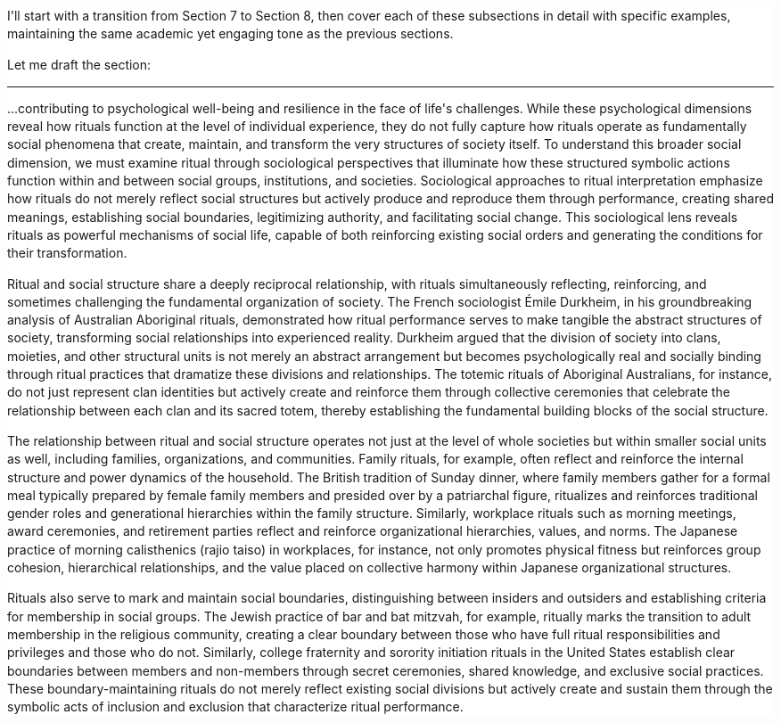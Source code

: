 I'll start with a transition from Section 7 to Section 8, then cover each of these subsections in detail with specific examples, maintaining the same academic yet engaging tone as the previous sections.

Let me draft the section:

---

...contributing to psychological well-being and resilience in the face of life's challenges. While these psychological dimensions reveal how rituals function at the level of individual experience, they do not fully capture how rituals operate as fundamentally social phenomena that create, maintain, and transform the very structures of society itself. To understand this broader social dimension, we must examine ritual through sociological perspectives that illuminate how these structured symbolic actions function within and between social groups, institutions, and societies. Sociological approaches to ritual interpretation emphasize how rituals do not merely reflect social structures but actively produce and reproduce them through performance, creating shared meanings, establishing social boundaries, legitimizing authority, and facilitating social change. This sociological lens reveals rituals as powerful mechanisms of social life, capable of both reinforcing existing social orders and generating the conditions for their transformation.

Ritual and social structure share a deeply reciprocal relationship, with rituals simultaneously reflecting, reinforcing, and sometimes challenging the fundamental organization of society. The French sociologist Émile Durkheim, in his groundbreaking analysis of Australian Aboriginal rituals, demonstrated how ritual performance serves to make tangible the abstract structures of society, transforming social relationships into experienced reality. Durkheim argued that the division of society into clans, moieties, and other structural units is not merely an abstract arrangement but becomes psychologically real and socially binding through ritual practices that dramatize these divisions and relationships. The totemic rituals of Aboriginal Australians, for instance, do not just represent clan identities but actively create and reinforce them through collective ceremonies that celebrate the relationship between each clan and its sacred totem, thereby establishing the fundamental building blocks of the social structure.

The relationship between ritual and social structure operates not just at the level of whole societies but within smaller social units as well, including families, organizations, and communities. Family rituals, for example, often reflect and reinforce the internal structure and power dynamics of the household. The British tradition of Sunday dinner, where family members gather for a formal meal typically prepared by female family members and presided over by a patriarchal figure, ritualizes and reinforces traditional gender roles and generational hierarchies within the family structure. Similarly, workplace rituals such as morning meetings, award ceremonies, and retirement parties reflect and reinforce organizational hierarchies, values, and norms. The Japanese practice of morning calisthenics (rajio taiso) in workplaces, for instance, not only promotes physical fitness but reinforces group cohesion, hierarchical relationships, and the value placed on collective harmony within Japanese organizational structures.

Rituals also serve to mark and maintain social boundaries, distinguishing between insiders and outsiders and establishing criteria for membership in social groups. The Jewish practice of bar and bat mitzvah, for example, ritually marks the transition to adult membership in the religious community, creating a clear boundary between those who have full ritual responsibilities and privileges and those who do not. Similarly, college fraternity and sorority initiation rituals in the United States establish clear boundaries between members and non-members through secret ceremonies, shared knowledge, and exclusive social practices. These boundary-maintaining rituals do not merely reflect existing social divisions but actively create and sustain them through the symbolic acts of inclusion and exclusion that characterize ritual performance.
